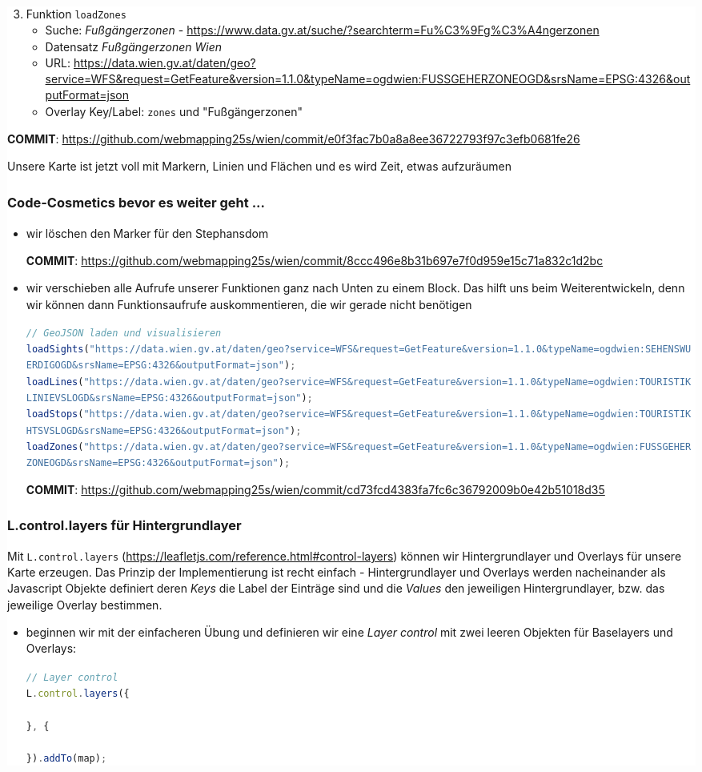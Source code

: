 3. Funktion `loadZones`
    * Suche: *Fußgängerzonen* - <https://www.data.gv.at/suche/?searchterm=Fu%C3%9Fg%C3%A4ngerzonen>
    * Datensatz *Fußgängerzonen Wien*
    * URL: <https://data.wien.gv.at/daten/geo?service=WFS&request=GetFeature&version=1.1.0&typeName=ogdwien:FUSSGEHERZONEOGD&srsName=EPSG:4326&outputFormat=json>
    * Overlay Key/Label: `zones` und "Fußgängerzonen"


**COMMIT**: <https://github.com/webmapping25s/wien/commit/e0f3fac7b0a8a8ee36722793f97c3efb0681fe26>

Unsere Karte ist jetzt voll mit Markern, Linien und Flächen und es wird Zeit, etwas aufzuräumen

### Code-Cosmetics bevor es weiter geht ...

- wir löschen den Marker für den Stephansdom

    **COMMIT**: <https://github.com/webmapping25s/wien/commit/8ccc496e8b31b697e7f0d959e15c71a832c1d2bc>

- wir verschieben alle Aufrufe unserer Funktionen ganz nach Unten zu einem Block. Das hilft uns beim Weiterentwickeln, denn wir können dann Funktionsaufrufe auskommentieren, die wir gerade nicht benötigen

    ```javascript
    // GeoJSON laden und visualisieren
    loadSights("https://data.wien.gv.at/daten/geo?service=WFS&request=GetFeature&version=1.1.0&typeName=ogdwien:SEHENSWUERDIGOGD&srsName=EPSG:4326&outputFormat=json");
    loadLines("https://data.wien.gv.at/daten/geo?service=WFS&request=GetFeature&version=1.1.0&typeName=ogdwien:TOURISTIKLINIEVSLOGD&srsName=EPSG:4326&outputFormat=json");
    loadStops("https://data.wien.gv.at/daten/geo?service=WFS&request=GetFeature&version=1.1.0&typeName=ogdwien:TOURISTIKHTSVSLOGD&srsName=EPSG:4326&outputFormat=json");
    loadZones("https://data.wien.gv.at/daten/geo?service=WFS&request=GetFeature&version=1.1.0&typeName=ogdwien:FUSSGEHERZONEOGD&srsName=EPSG:4326&outputFormat=json");
    ```

    **COMMIT**: <https://github.com/webmapping25s/wien/commit/cd73fcd4383fa7fc6c36792009b0e42b51018d35>


### L.control.layers für Hintergrundlayer

Mit `L.control.layers` (<https://leafletjs.com/reference.html#control-layers>) können wir Hintergrundlayer und Overlays für unsere Karte erzeugen. Das Prinzip der Implementierung ist recht einfach - Hintergrundlayer und Overlays werden nacheinander als Javascript Objekte definiert deren *Keys* die Label der Einträge sind und die *Values* den jeweiligen Hintergrundlayer, bzw. das jeweilige Overlay bestimmen.

- beginnen wir mit der einfacheren Übung und definieren wir eine *Layer control* mit zwei leeren Objekten für Baselayers und Overlays:

    ```javascript
    // Layer control
    L.control.layers({

    }, {

    }).addTo(map);
    ```
